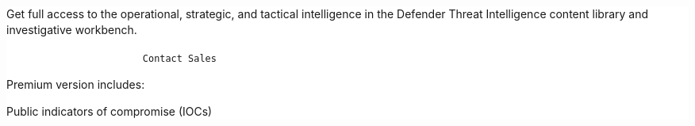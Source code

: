 



Get full access to the operational, strategic, and tactical intelligence in the Defender Threat Intelligence content library and investigative workbench. 














            
                
                    
                        
                            
                            Contact Sales


                            
                            
                        
                    
                
            
        










































Premium version includes:








Public indicators of compromise (IOCs)
